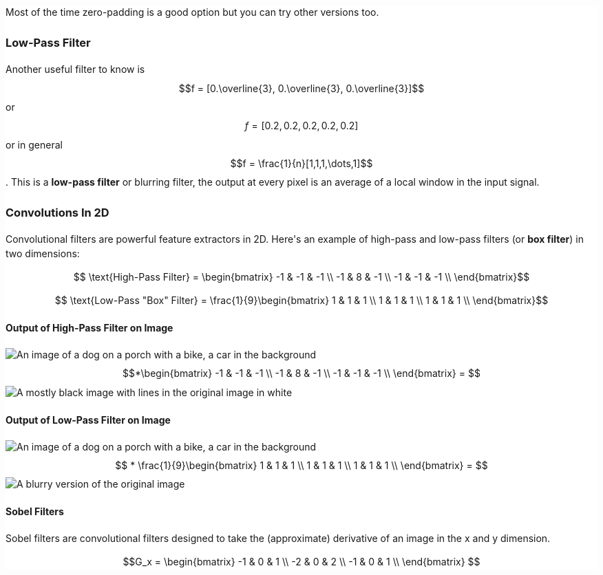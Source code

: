 Most of the time zero-padding is a good option but you can try other versions too.

### Low-Pass Filter

Another useful filter to know is $$f = [0.\overline{3}, 0.\overline{3}, 0.\overline{3}]$$ or $$f = [0.2, 0.2, 0.2, 0.2, 0.2]$$ or in general $$f = \frac{1}{n}[1,1,1,\dots,1]$$. This is a **low-pass filter** or blurring filter, the output at every pixel is an average of a local window in the input signal.

### Convolutions In 2D

Convolutional filters are powerful feature extractors in 2D. Here's an example of high-pass and low-pass filters (or **box filter**) in two dimensions:

$$
\text{High-Pass Filter} = \begin{bmatrix}
-1 & -1 & -1 \\
-1 &  8 & -1 \\
-1 & -1 & -1 \\
\end{bmatrix}$$

$$
\text{Low-Pass "Box" Filter} = \frac{1}{9}\begin{bmatrix}
1 & 1 & 1 \\
1 & 1 & 1 \\
1 & 1 & 1 \\
\end{bmatrix}$$

#### Output of High-Pass Filter on Image

![An image of a dog on a porch with a bike, a car in the background](../figs/dog.jpg) $$*\begin{bmatrix}
-1 & -1 & -1 \\
-1 &  8 & -1 \\
-1 & -1 & -1 \\
\end{bmatrix} = $$
![A mostly black image with lines in the original image in white](../figs/dog-highpass.jpg)

#### Output of Low-Pass Filter on Image

![An image of a dog on a porch with a bike, a car in the background](../figs/dog.jpg) $$ * \frac{1}{9}\begin{bmatrix}
1 & 1 & 1 \\
1 & 1 & 1 \\
1 & 1 & 1 \\
\end{bmatrix} = $$
![A blurry version of the original image](../figs/dog-box7.jpg)

#### Sobel Filters

Sobel filters are convolutional filters designed to take the (approximate) derivative of an image in the x and y dimension.

$$G_x = \begin{bmatrix}
-1 &  0 &  1 \\
-2 &  0 &  2 \\
-1 &  0 &  1 \\
\end{bmatrix} $$
